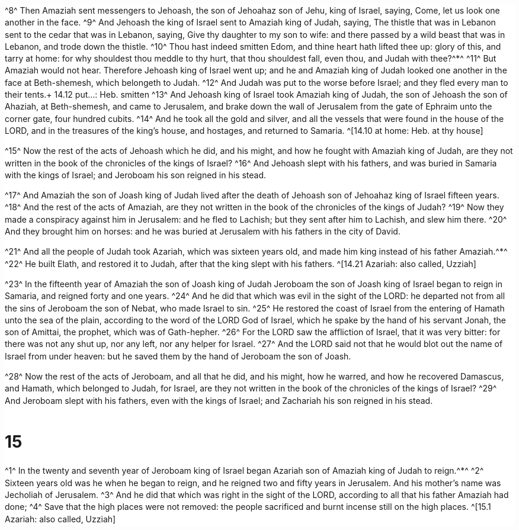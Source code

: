 ^8^ Then Amaziah sent messengers to Jehoash, the son of Jehoahaz son of Jehu, king of Israel, saying, Come, let us look one another in the face. ^9^ And Jehoash the king of Israel sent to Amaziah king of Judah, saying, The thistle that was in Lebanon sent to the cedar that was in Lebanon, saying, Give thy daughter to my son to wife: and there passed by a wild beast that was in Lebanon, and trode down the thistle. ^10^ Thou hast indeed smitten Edom, and thine heart hath lifted thee up: glory of this, and tarry at home: for why shouldest thou meddle to thy hurt, that thou shouldest fall, even thou, and Judah with thee?^*^ ^11^ But Amaziah would not hear. Therefore Jehoash king of Israel went up; and he and Amaziah king of Judah looked one another in the face at Beth-shemesh, which belongeth to Judah. ^12^ And Judah was put to the worse before Israel; and they fled every man to their tents.+ 14.12 put…: Heb. smitten ^13^ And Jehoash king of Israel took Amaziah king of Judah, the son of Jehoash the son of Ahaziah, at Beth-shemesh, and came to Jerusalem, and brake down the wall of Jerusalem from the gate of Ephraim unto the corner gate, four hundred cubits. ^14^ And he took all the gold and silver, and all the vessels that were found in the house of the LORD, and in the treasures of the king’s house, and hostages, and returned to Samaria. 
^[14.10 at home: Heb. at thy house]

^15^ Now the rest of the acts of Jehoash which he did, and his might, and how he fought with Amaziah king of Judah, are they not written in the book of the chronicles of the kings of Israel? ^16^ And Jehoash slept with his fathers, and was buried in Samaria with the kings of Israel; and Jeroboam his son reigned in his stead. 

^17^ And Amaziah the son of Joash king of Judah lived after the death of Jehoash son of Jehoahaz king of Israel fifteen years. ^18^ And the rest of the acts of Amaziah, are they not written in the book of the chronicles of the kings of Judah? ^19^ Now they made a conspiracy against him in Jerusalem: and he fled to Lachish; but they sent after him to Lachish, and slew him there. ^20^ And they brought him on horses: and he was buried at Jerusalem with his fathers in the city of David. 

^21^ And all the people of Judah took Azariah, which was sixteen years old, and made him king instead of his father Amaziah.^*^ ^22^ He built Elath, and restored it to Judah, after that the king slept with his fathers. 
^[14.21 Azariah: also called, Uzziah]

^23^ In the fifteenth year of Amaziah the son of Joash king of Judah Jeroboam the son of Joash king of Israel began to reign in Samaria, and reigned forty and one years. ^24^ And he did that which was evil in the sight of the LORD: he departed not from all the sins of Jeroboam the son of Nebat, who made Israel to sin. ^25^ He restored the coast of Israel from the entering of Hamath unto the sea of the plain, according to the word of the LORD God of Israel, which he spake by the hand of his servant Jonah, the son of Amittai, the prophet, which was of Gath-hepher. ^26^ For the LORD saw the affliction of Israel, that it was very bitter: for there was not any shut up, nor any left, nor any helper for Israel. ^27^ And the LORD said not that he would blot out the name of Israel from under heaven: but he saved them by the hand of Jeroboam the son of Joash. 

^28^ Now the rest of the acts of Jeroboam, and all that he did, and his might, how he warred, and how he recovered Damascus, and Hamath, which belonged to Judah, for Israel, are they not written in the book of the chronicles of the kings of Israel? ^29^ And Jeroboam slept with his fathers, even with the kings of Israel; and Zachariah his son reigned in his stead. 

# 15 
^1^ In the twenty and seventh year of Jeroboam king of Israel began Azariah son of Amaziah king of Judah to reign.^*^ ^2^ Sixteen years old was he when he began to reign, and he reigned two and fifty years in Jerusalem. And his mother’s name was Jecholiah of Jerusalem. ^3^ And he did that which was right in the sight of the LORD, according to all that his father Amaziah had done; ^4^ Save that the high places were not removed: the people sacrificed and burnt incense still on the high places. 
^[15.1 Azariah: also called, Uzziah]
